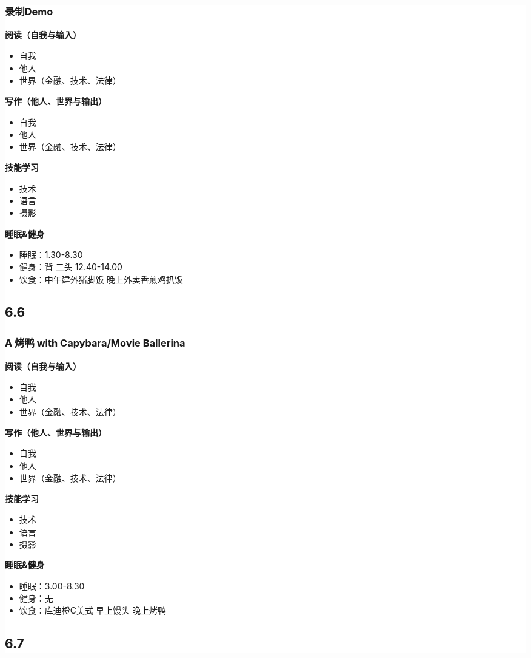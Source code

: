 ### 录制Demo

**阅读（自我与输入）**

- 自我
- 他人
- 世界（金融、技术、法律）

**写作（他人、世界与输出）**

- 自我
- 他人
- 世界（金融、技术、法律）

**技能学习**

- 技术
- 语言
- 摄影

**睡眠&健身**

- 睡眠：1.30-8.30
- 健身：背 二头 12.40-14.00
- 饮食：中午建外猪脚饭 晚上外卖香煎鸡扒饭

## 6.6

### A 烤鸭 with Capybara/Movie Ballerina

**阅读（自我与输入）**

- 自我
- 他人
- 世界（金融、技术、法律）

**写作（他人、世界与输出）**

- 自我
- 他人
- 世界（金融、技术、法律）

**技能学习**

- 技术
- 语言
- 摄影

**睡眠&健身**

- 睡眠：3.00-8.30
- 健身：无
- 饮食：库迪橙C美式 早上馒头 晚上烤鸭

## 6.7
